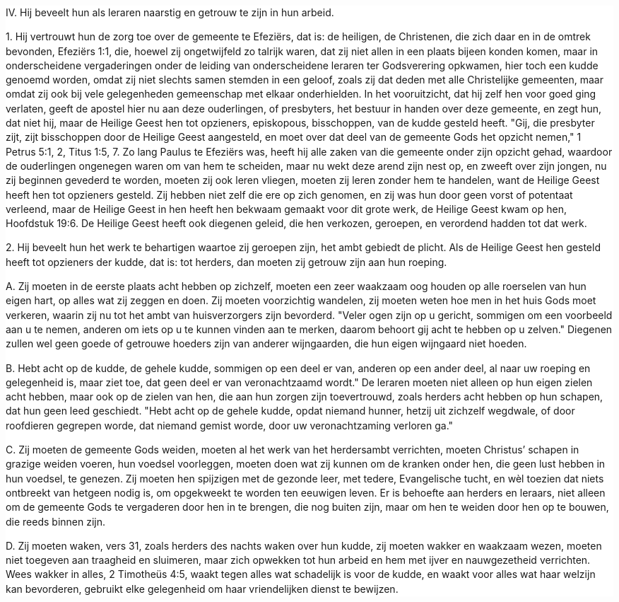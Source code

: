 IV. Hij beveelt hun als leraren naarstig en getrouw te zijn in hun arbeid. 

1\. Hij vertrouwt hun de zorg toe over de gemeente te Efeziërs, dat is: de heiligen, de Christenen, die zich daar en in de omtrek bevonden, Efeziërs 1:1, die, hoewel zij ongetwijfeld zo talrijk waren, dat zij niet allen in een plaats bijeen konden komen, maar in onderscheidene vergaderingen onder de leiding van onderscheidene leraren ter Godsverering opkwamen, hier toch een kudde genoemd worden, omdat zij niet slechts samen stemden in een geloof, zoals zij dat deden met alle Christelijke gemeenten, maar omdat zij ook bij vele gelegenheden gemeenschap met elkaar onderhielden. In het vooruitzicht, dat hij zelf hen voor goed ging verlaten, geeft de apostel hier nu aan deze ouderlingen, of presbyters, het bestuur in handen over deze gemeente, en zegt hun, dat niet hij, maar de Heilige Geest hen tot opzieners, episkopous, bisschoppen, van de kudde gesteld heeft. "Gij, die presbyter zijt, zijt bisschoppen door de Heilige Geest aangesteld, en moet over dat deel van de gemeente Gods het opzicht nemen," 1 Petrus 5:1, 2, Titus 1:5, 7. Zo lang Paulus te Efeziërs was, heeft hij alle zaken van die gemeente onder zijn opzicht gehad, waardoor de ouderlingen ongenegen waren om van hem te scheiden, maar nu wekt deze arend zijn nest op, en zweeft over zijn jongen, nu zij beginnen gevederd te worden, moeten zij ook leren vliegen, moeten zij leren zonder hem te handelen, want de Heilige Geest heeft hen tot opzieners gesteld. Zij hebben niet zelf die ere op zich genomen, en zij was hun door geen vorst of potentaat verleend, maar de Heilige Geest in hen heeft hen bekwaam gemaakt voor dit grote werk, de Heilige Geest kwam op hen, Hoofdstuk 19:6. De Heilige Geest heeft ook diegenen geleid, die hen verkozen, geroepen, en verordend hadden tot dat werk. 

2\. Hij beveelt hun het werk te behartigen waartoe zij geroepen zijn, het ambt gebiedt de plicht. Als de Heilige Geest hen gesteld heeft tot opzieners der kudde, dat is: tot herders, dan moeten zij getrouw zijn aan hun roeping.

A. Zij moeten in de eerste plaats acht hebben op zichzelf, moeten een zeer waakzaam oog houden op alle roerselen van hun eigen hart, op alles wat zij zeggen en doen. Zij moeten voorzichtig wandelen, zij moeten weten hoe men in het huis Gods moet verkeren, waarin zij nu tot het ambt van huisverzorgers zijn bevorderd. "Veler ogen zijn op u gericht, sommigen om een voorbeeld aan u te nemen, anderen om iets op u te kunnen vinden aan te merken, daarom behoort gij acht te hebben op u zelven." Diegenen zullen wel geen goede of getrouwe hoeders zijn van anderer wijngaarden, die hun eigen wijngaard niet hoeden.

B. Hebt acht op de kudde, de gehele kudde, sommigen op een deel er van, anderen op een ander deel, al naar uw roeping en gelegenheid is, maar ziet toe, dat geen deel er van veronachtzaamd wordt." De leraren moeten niet alleen op hun eigen zielen acht hebben, maar ook op de zielen van hen, die aan hun zorgen zijn toevertrouwd, zoals herders acht hebben op hun schapen, dat hun geen leed geschiedt. "Hebt acht op de gehele kudde, opdat niemand hunner, hetzij uit zichzelf wegdwale, of door roofdieren gegrepen worde, dat niemand gemist worde, door uw veronachtzaming verloren ga." 

C. Zij moeten de gemeente Gods weiden, moeten al het werk van het herdersambt verrichten, moeten Christus’ schapen in grazige weiden voeren, hun voedsel voorleggen, moeten doen wat zij kunnen om de kranken onder hen, die geen lust hebben in hun voedsel, te genezen. Zij moeten hen spijzigen met de gezonde leer, met tedere, Evangelische tucht, en wèl toezien dat niets ontbreekt van hetgeen nodig is, om opgekweekt te worden ten eeuwigen leven. Er is behoefte aan herders en leraars, niet alleen om de gemeente Gods te vergaderen door hen in te brengen, die nog buiten zijn, maar om hen te weiden door hen op te bouwen, die reeds binnen zijn.

D. Zij moeten waken, vers 31, zoals herders des nachts waken over hun kudde, zij moeten wakker en waakzaam wezen, moeten niet toegeven aan traagheid en sluimeren, maar zich opwekken tot hun arbeid en hem met ijver en nauwgezetheid verrichten. Wees wakker in alles, 2 Timotheüs 4:5, waakt tegen alles wat schadelijk is voor de kudde, en waakt voor alles wat haar welzijn kan bevorderen, gebruikt elke gelegenheid om haar vriendelijken dienst te bewijzen.
